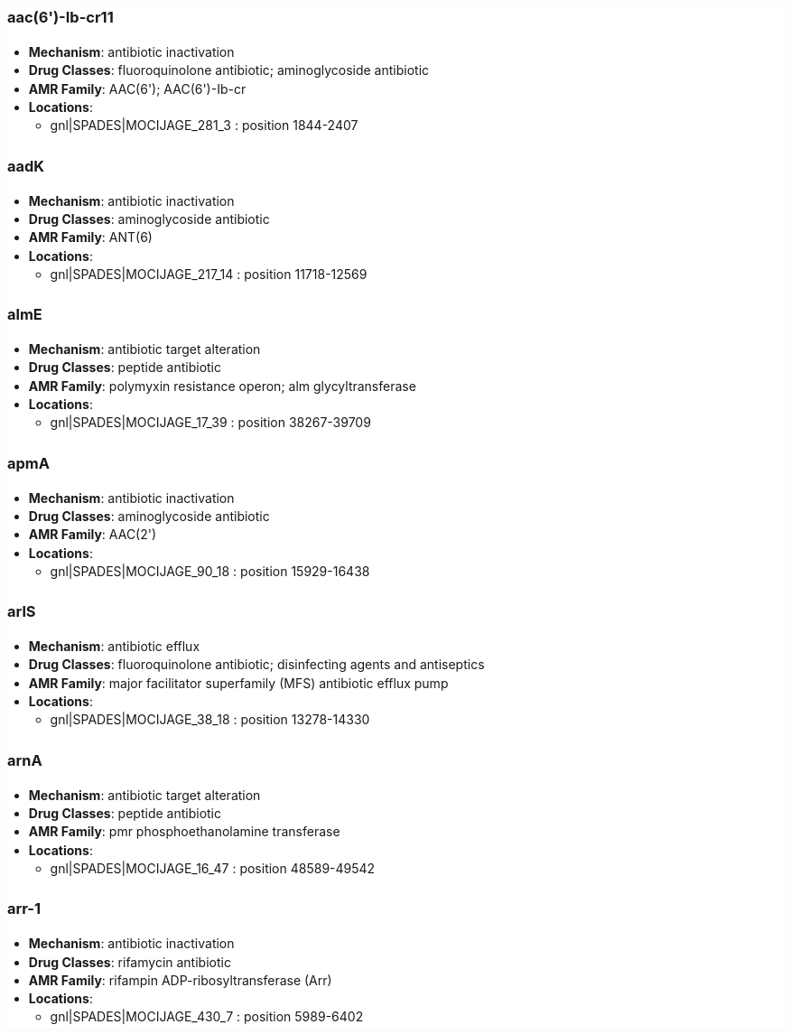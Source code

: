### aac(6')-Ib-cr11
- **Mechanism**: antibiotic inactivation
- **Drug Classes**: fluoroquinolone antibiotic; aminoglycoside antibiotic
- **AMR Family**: AAC(6'); AAC(6')-Ib-cr
- **Locations**:
  - gnl|SPADES|MOCIJAGE_281_3 : position 1844-2407

### aadK
- **Mechanism**: antibiotic inactivation
- **Drug Classes**: aminoglycoside antibiotic
- **AMR Family**: ANT(6)
- **Locations**:
  - gnl|SPADES|MOCIJAGE_217_14 : position 11718-12569

### almE
- **Mechanism**: antibiotic target alteration
- **Drug Classes**: peptide antibiotic
- **AMR Family**: polymyxin resistance operon; alm glycyltransferase
- **Locations**:
  - gnl|SPADES|MOCIJAGE_17_39 : position 38267-39709

### apmA
- **Mechanism**: antibiotic inactivation
- **Drug Classes**: aminoglycoside antibiotic
- **AMR Family**: AAC(2')
- **Locations**:
  - gnl|SPADES|MOCIJAGE_90_18 : position 15929-16438

### arlS
- **Mechanism**: antibiotic efflux
- **Drug Classes**: fluoroquinolone antibiotic; disinfecting agents and antiseptics
- **AMR Family**: major facilitator superfamily (MFS) antibiotic efflux pump
- **Locations**:
  - gnl|SPADES|MOCIJAGE_38_18 : position 13278-14330

### arnA
- **Mechanism**: antibiotic target alteration
- **Drug Classes**: peptide antibiotic
- **AMR Family**: pmr phosphoethanolamine transferase
- **Locations**:
  - gnl|SPADES|MOCIJAGE_16_47 : position 48589-49542

### arr-1
- **Mechanism**: antibiotic inactivation
- **Drug Classes**: rifamycin antibiotic
- **AMR Family**: rifampin ADP-ribosyltransferase (Arr)
- **Locations**:
  - gnl|SPADES|MOCIJAGE_430_7 : position 5989-6402
